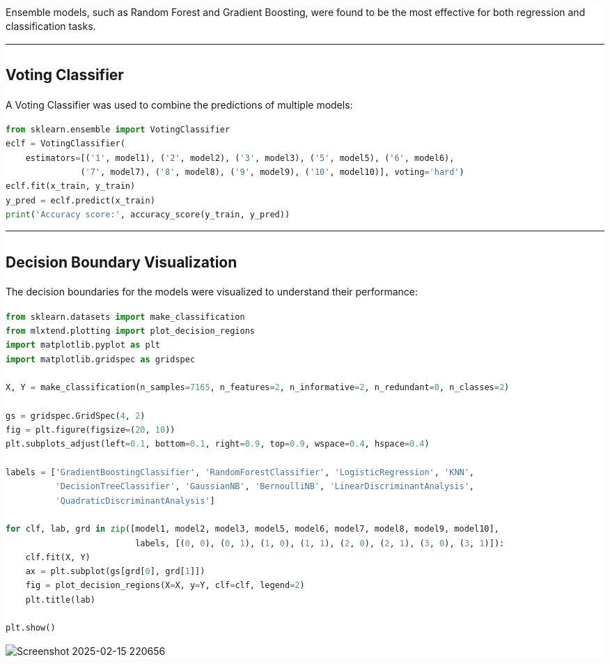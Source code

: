 Ensemble models, such as Random Forest and Gradient Boosting, were found to be the most effective for both regression and classification tasks.

---

## Voting Classifier

A Voting Classifier was used to combine the predictions of multiple models:

```python
from sklearn.ensemble import VotingClassifier
eclf = VotingClassifier(
    estimators=[('1', model1), ('2', model2), ('3', model3), ('5', model5), ('6', model6),
               ('7', model7), ('8', model8), ('9', model9), ('10', model10)], voting='hard')
eclf.fit(x_train, y_train)
y_pred = eclf.predict(x_train)
print('Accuracy score:', accuracy_score(y_train, y_pred))
```

---

## Decision Boundary Visualization

The decision boundaries for the models were visualized to understand their performance:

```python
from sklearn.datasets import make_classification
from mlxtend.plotting import plot_decision_regions
import matplotlib.pyplot as plt
import matplotlib.gridspec as gridspec

X, Y = make_classification(n_samples=7165, n_features=2, n_informative=2, n_redundant=0, n_classes=2)

gs = gridspec.GridSpec(4, 2)
fig = plt.figure(figsize=(20, 10))
plt.subplots_adjust(left=0.1, bottom=0.1, right=0.9, top=0.9, wspace=0.4, hspace=0.4)

labels = ['GradientBoostingClassifier', 'RandomForestClassifier', 'LogisticRegression', 'KNN',
          'DecisionTreeClassifier', 'GaussianNB', 'BernoulliNB', 'LinearDiscriminantAnalysis',
          'QuadraticDiscriminantAnalysis']

for clf, lab, grd in zip([model1, model2, model3, model5, model6, model7, model8, model9, model10],
                          labels, [(0, 0), (0, 1), (1, 0), (1, 1), (2, 0), (2, 1), (3, 0), (3, 1)]):
    clf.fit(X, Y)
    ax = plt.subplot(gs[grd[0], grd[1]])
    fig = plot_decision_regions(X=X, y=Y, clf=clf, legend=2)
    plt.title(lab)

plt.show()
```
![Screenshot 2025-02-15 220656](https://github.com/user-attachments/assets/71ff053f-9005-40da-ae81-588c94901ab2)
